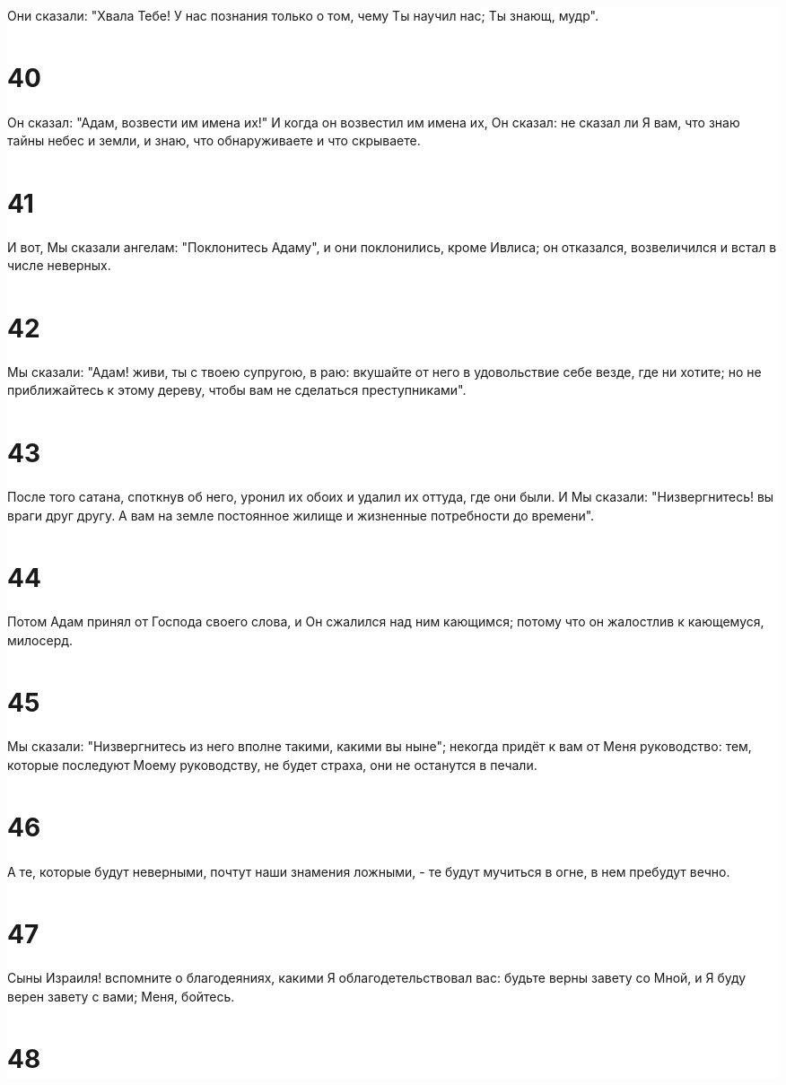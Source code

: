 Они сказали: "Хвала Тебе! У нас познания только о том, чему Ты научил нас; Ты знающ, мудр".

# 40

Он сказал: "Адам, возвести им имена их!" И когда он возвестил им имена их, Он сказал: не сказал ли Я вам, что знаю тайны небес и земли, и знаю, что обнаруживаете и что скрываете.

# 41

И вот, Мы сказали ангелам: "Поклонитесь Адаму", и они поклонились, кроме Ивлиса; он отказался, возвеличился и встал в числе неверных.

# 42

Мы сказали: "Адам! живи, ты с твоею супругою, в раю: вкушайте от него в удовольствие себе везде, где ни хотите; но не приближайтесь к этому дереву, чтобы вам не сделаться преступниками".

# 43

После того сатана, споткнув об него, уронил их обоих и удалил их оттуда, где они были. И Мы сказали: "Низвергнитесь! вы враги друг другу. А вам на земле постоянное жилище и жизненные потребности до времени".

# 44

Потом Адам принял от Господа своего слова, и Он сжалился над ним кающимся; потому что он жалостлив к кающемуся, милосерд.

# 45

Мы сказали: "Низвергнитесь из него вполне такими, какими вы ныне"; некогда придёт к вам от Меня руководство: тем, которые последуют Моему руководству, не будет страха, они не останутся в печали.

# 46

А те, которые будут неверными, почтут наши знамения ложными, \- те будут мучиться в огне, в нем пребудут вечно.

# 47

Сыны Израиля! вспомните о благодеяниях, какими Я облагодетельствовал вас: будьте верны завету со Мной, и Я буду верен завету с вами; Меня, бойтесь.

# 48
